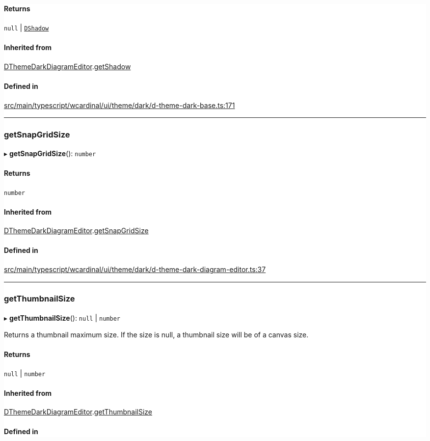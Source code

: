 #### Returns

``null`` \| [`DShadow`](../interfaces/DShadow.md)

#### Inherited from

[DThemeDarkDiagramEditor](DThemeDarkDiagramEditor.md).[getShadow](DThemeDarkDiagramEditor.md#getshadow)

#### Defined in

[src/main/typescript/wcardinal/ui/theme/dark/d-theme-dark-base.ts:171](https://github.com/winter-cardinal/winter-cardinal-ui/blob/v0.407.0/src/main/typescript/wcardinal/ui/theme/dark/d-theme-dark-base.ts#L171)

___

### getSnapGridSize

▸ **getSnapGridSize**(): `number`

#### Returns

`number`

#### Inherited from

[DThemeDarkDiagramEditor](DThemeDarkDiagramEditor.md).[getSnapGridSize](DThemeDarkDiagramEditor.md#getsnapgridsize)

#### Defined in

[src/main/typescript/wcardinal/ui/theme/dark/d-theme-dark-diagram-editor.ts:37](https://github.com/winter-cardinal/winter-cardinal-ui/blob/v0.407.0/src/main/typescript/wcardinal/ui/theme/dark/d-theme-dark-diagram-editor.ts#L37)

___

### getThumbnailSize

▸ **getThumbnailSize**(): ``null`` \| `number`

Returns a thumbnail maximum size.
If the size is null, a thumbnail size will be of a canvas size.

#### Returns

``null`` \| `number`

#### Inherited from

[DThemeDarkDiagramEditor](DThemeDarkDiagramEditor.md).[getThumbnailSize](DThemeDarkDiagramEditor.md#getthumbnailsize)

#### Defined in
